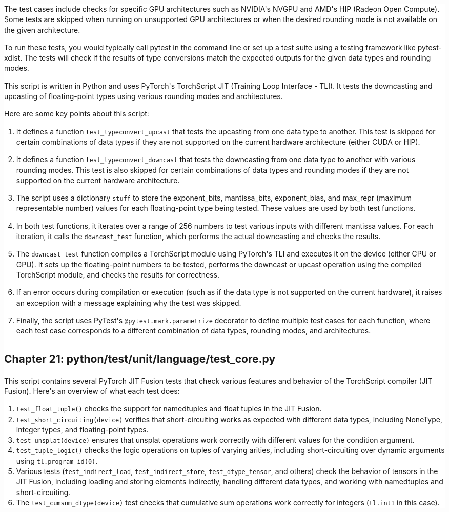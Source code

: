    The test cases include checks for specific GPU architectures such as NVIDIA's NVGPU and AMD's HIP (Radeon Open Compute). Some tests are skipped when running on unsupported GPU architectures or when the desired rounding mode is not available on the given architecture.

   To run these tests, you would typically call pytest in the command line or set up a test suite using a testing framework like pytest-xdist. The tests will check if the results of type conversions match the expected outputs for the given data types and rounding modes.

 This script is written in Python and uses PyTorch's TorchScript JIT (Training Loop Interface - TLI). It tests the downcasting and upcasting of floating-point types using various rounding modes and architectures.

   Here are some key points about this script:

1. It defines a function `test_typeconvert_upcast` that tests the upcasting from one data type to another. This test is skipped for certain combinations of data types if they are not supported on the current hardware architecture (either CUDA or HIP).

2. It defines a function `test_typeconvert_downcast` that tests the downcasting from one data type to another with various rounding modes. This test is also skipped for certain combinations of data types and rounding modes if they are not supported on the current hardware architecture.

3. The script uses a dictionary `stuff` to store the exponent_bits, mantissa_bits, exponent_bias, and max_repr (maximum representable number) values for each floating-point type being tested. These values are used by both test functions.

4. In both test functions, it iterates over a range of 256 numbers to test various inputs with different mantissa values. For each iteration, it calls the `downcast_test` function, which performs the actual downcasting and checks the results.

5. The `downcast_test` function compiles a TorchScript module using PyTorch's TLI and executes it on the device (either CPU or GPU). It sets up the floating-point numbers to be tested, performs the downcast or upcast operation using the compiled TorchScript module, and checks the results for correctness.

6. If an error occurs during compilation or execution (such as if the data type is not supported on the current hardware), it raises an exception with a message explaining why the test was skipped.

7. Finally, the script uses PyTest's `@pytest.mark.parametrize` decorator to define multiple test cases for each function, where each test case corresponds to a different combination of data types, rounding modes, and architectures.

## Chapter 21: python/test/unit/language/test_core.py

 This script contains several PyTorch JIT Fusion tests that check various features and behavior of the TorchScript compiler (JIT Fusion). Here's an overview of what each test does:

1. `test_float_tuple()` checks the support for namedtuples and float tuples in the JIT Fusion.
2. `test_short_circuiting(device)` verifies that short-circuiting works as expected with different data types, including NoneType, integer types, and floating-point types.
3. `test_unsplat(device)` ensures that unsplat operations work correctly with different values for the condition argument.
4. `test_tuple_logic()` checks the logic operations on tuples of varying arities, including short-circuiting over dynamic arguments using `tl.program_id(0)`.
5. Various tests (`test_indirect_load`, `test_indirect_store`, `test_dtype_tensor`, and others) check the behavior of tensors in the JIT Fusion, including loading and storing elements indirectly, handling different data types, and working with namedtuples and short-circuiting.
6. The `test_cumsum_dtype(device)` test checks that cumulative sum operations work correctly for integers (`tl.int1` in this case).
